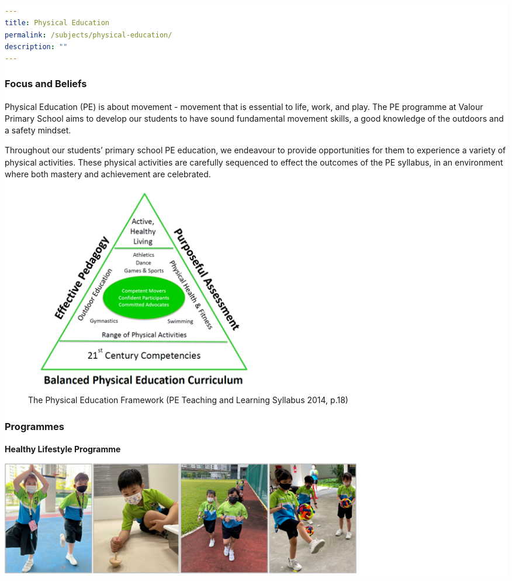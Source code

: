 ```yaml
---
title: Physical Education
permalink: /subjects/physical-education/
description: ""
---
```

### Focus and Beliefs
Physical Education (PE) is about movement - movement that is essential to life, work, and play. The PE programme at Valour Primary School aims to develop our students to have sound fundamental movement skills, a good knowledge of the outdoors and a safety mindset.

Throughout our students’ primary school PE education, we endeavour to provide opportunities for them to experience a variety of physical activities. These physical activities are carefully sequenced to effect the outcomes of the PE syllabus, in an environment where both mastery and achievement are celebrated.

<figure>
<img src="/images/PE-1.png" 
     style="width:50%">
<figcaption> The Physical Education Framework (PE Teaching and Learning Syllabus 2014, p.18) </figcaption>  
</figure>

### Programmes
**Healthy Lifestyle Programme**

<img src="/images/PE-2.png" 
     style="width:70%">
